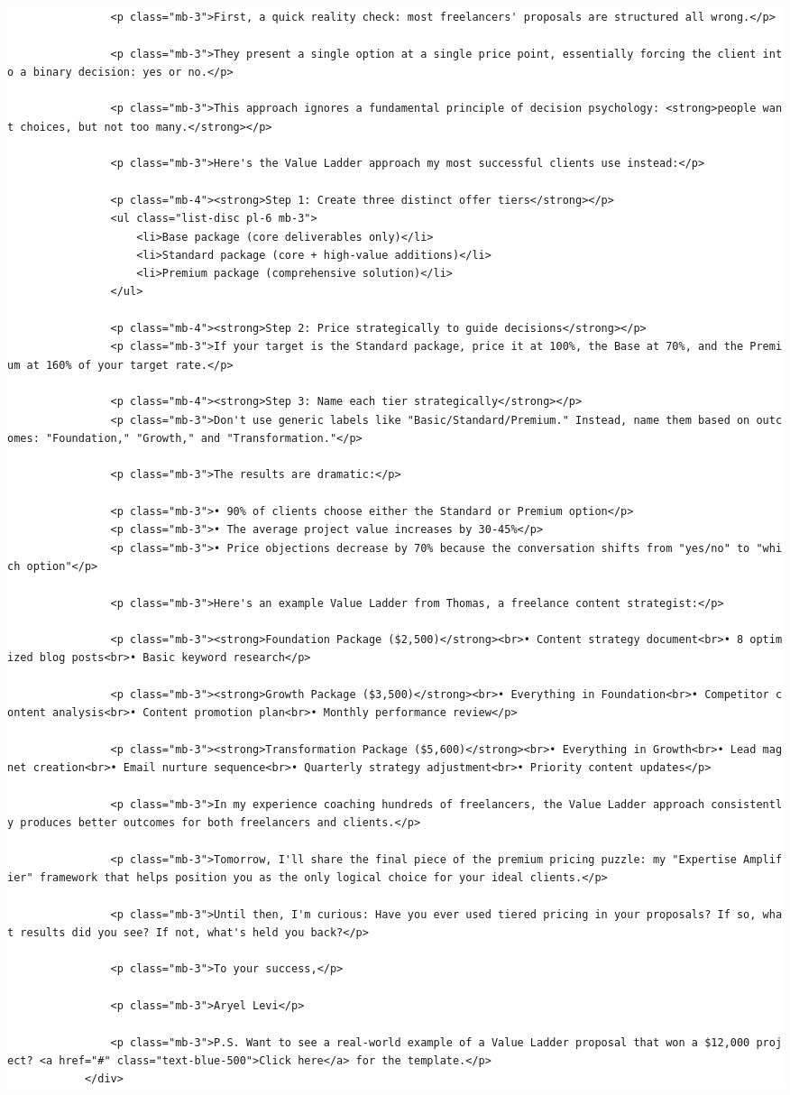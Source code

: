                     <p class="mb-3">First, a quick reality check: most freelancers' proposals are structured all wrong.</p>
                    
                    <p class="mb-3">They present a single option at a single price point, essentially forcing the client into a binary decision: yes or no.</p>
                    
                    <p class="mb-3">This approach ignores a fundamental principle of decision psychology: <strong>people want choices, but not too many.</strong></p>
                    
                    <p class="mb-3">Here's the Value Ladder approach my most successful clients use instead:</p>
                    
                    <p class="mb-4"><strong>Step 1: Create three distinct offer tiers</strong></p>
                    <ul class="list-disc pl-6 mb-3">
                        <li>Base package (core deliverables only)</li>
                        <li>Standard package (core + high-value additions)</li>
                        <li>Premium package (comprehensive solution)</li>
                    </ul>
                    
                    <p class="mb-4"><strong>Step 2: Price strategically to guide decisions</strong></p>
                    <p class="mb-3">If your target is the Standard package, price it at 100%, the Base at 70%, and the Premium at 160% of your target rate.</p>
                    
                    <p class="mb-4"><strong>Step 3: Name each tier strategically</strong></p>
                    <p class="mb-3">Don't use generic labels like "Basic/Standard/Premium." Instead, name them based on outcomes: "Foundation," "Growth," and "Transformation."</p>
                    
                    <p class="mb-3">The results are dramatic:</p>
                    
                    <p class="mb-3">• 90% of clients choose either the Standard or Premium option</p>
                    <p class="mb-3">• The average project value increases by 30-45%</p>
                    <p class="mb-3">• Price objections decrease by 70% because the conversation shifts from "yes/no" to "which option"</p>
                    
                    <p class="mb-3">Here's an example Value Ladder from Thomas, a freelance content strategist:</p>
                    
                    <p class="mb-3"><strong>Foundation Package ($2,500)</strong><br>• Content strategy document<br>• 8 optimized blog posts<br>• Basic keyword research</p>
                    
                    <p class="mb-3"><strong>Growth Package ($3,500)</strong><br>• Everything in Foundation<br>• Competitor content analysis<br>• Content promotion plan<br>• Monthly performance review</p>
                    
                    <p class="mb-3"><strong>Transformation Package ($5,600)</strong><br>• Everything in Growth<br>• Lead magnet creation<br>• Email nurture sequence<br>• Quarterly strategy adjustment<br>• Priority content updates</p>
                    
                    <p class="mb-3">In my experience coaching hundreds of freelancers, the Value Ladder approach consistently produces better outcomes for both freelancers and clients.</p>
                    
                    <p class="mb-3">Tomorrow, I'll share the final piece of the premium pricing puzzle: my "Expertise Amplifier" framework that helps position you as the only logical choice for your ideal clients.</p>
                    
                    <p class="mb-3">Until then, I'm curious: Have you ever used tiered pricing in your proposals? If so, what results did you see? If not, what's held you back?</p>
                    
                    <p class="mb-3">To your success,</p>
                    
                    <p class="mb-3">Aryel Levi</p>
                    
                    <p class="mb-3">P.S. Want to see a real-world example of a Value Ladder proposal that won a $12,000 project? <a href="#" class="text-blue-500">Click here</a> for the template.</p>
                </div>
                